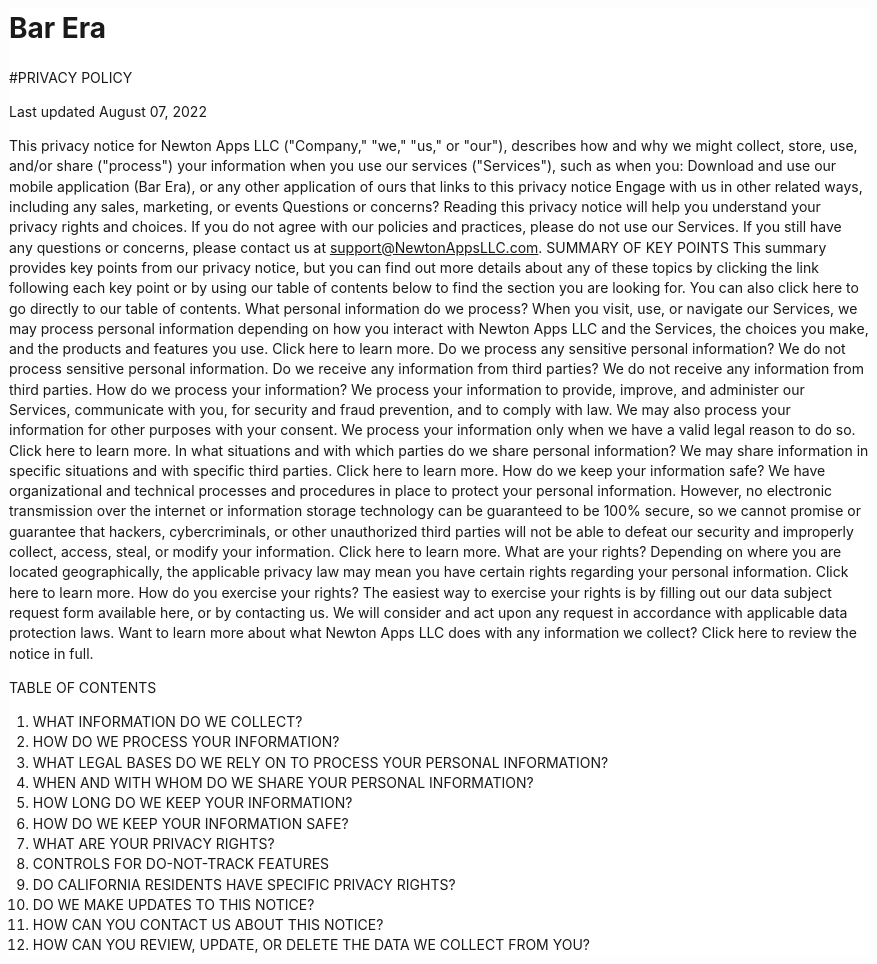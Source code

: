 # Bar Era

#PRIVACY POLICY

Last updated August 07, 2022 

This privacy notice for Newton Apps LLC ("Company," "we," "us," or "our"), describes how and why we might collect, store, use, and/or share ("process") your information when you use our services ("Services"), such as when you: Download and use our mobile application (Bar Era), or any other application of ours that links to this privacy notice Engage with us in other related ways, including any sales, marketing, or events Questions or concerns? Reading this privacy notice will help you understand your privacy rights and choices. If you do not agree with our policies and practices, please do not use our Services. If you still have any questions or concerns, please contact us at support@NewtonAppsLLC.com. SUMMARY OF KEY POINTS This summary provides key points from our privacy notice, but you can find out more details about any of these topics by clicking the link following each key point or by using our table of contents below to find the section you are looking for. You can also click here to go directly to our table of contents. What personal information do we process? When you visit, use, or navigate our Services, we may process personal information depending on how you interact with Newton Apps LLC and the Services, the choices you make, and the products and features you use. Click here to learn more. Do we process any sensitive personal information? We do not process sensitive personal information. Do we receive any information from third parties? We do not receive any information from third parties. How do we process your information? We process your information to provide, improve, and administer our Services, communicate with you, for security and fraud prevention, and to comply with law. We may also process your information for other purposes with your consent. We process your information only when we have a valid legal reason to do so. Click here to learn more. In what situations and with which parties do we share personal information? We may share information in specific situations and with specific third parties. Click here to learn more. How do we keep your information safe? We have organizational and technical processes and procedures in place to protect your personal information. However, no electronic transmission over the internet or information storage technology can be guaranteed to be 100% secure, so we cannot promise or guarantee that hackers, cybercriminals, or other unauthorized third parties will not be able to defeat our security and improperly collect, access, steal, or modify your information. Click here to learn more. What are your rights? Depending on where you are located geographically, the applicable privacy law may mean you have certain rights regarding your personal information. Click here to learn more. How do you exercise your rights? The easiest way to exercise your rights is by filling out our data subject request form available here, or by contacting us. We will consider and act upon any request in accordance with applicable data protection laws. Want to learn more about what Newton Apps LLC does with any information we collect? Click here to review the notice in full. 

 TABLE OF CONTENTS 

1. WHAT INFORMATION DO WE COLLECT?
2. HOW DO WE PROCESS YOUR INFORMATION? 
3. WHAT LEGAL BASES DO WE RELY ON TO PROCESS YOUR PERSONAL INFORMATION? 
4. WHEN AND WITH WHOM DO WE SHARE YOUR PERSONAL INFORMATION? 
5. HOW LONG DO WE KEEP YOUR INFORMATION? 
6. HOW DO WE KEEP YOUR INFORMATION SAFE? 
7. WHAT ARE YOUR PRIVACY RIGHTS?
8. CONTROLS FOR DO-NOT-TRACK FEATURES 
9. DO CALIFORNIA RESIDENTS HAVE SPECIFIC PRIVACY RIGHTS? 
10. DO WE MAKE UPDATES TO THIS NOTICE? 
11. HOW CAN YOU CONTACT US ABOUT THIS NOTICE? 
12. HOW CAN YOU REVIEW, UPDATE, OR DELETE THE DATA WE COLLECT FROM YOU? 
